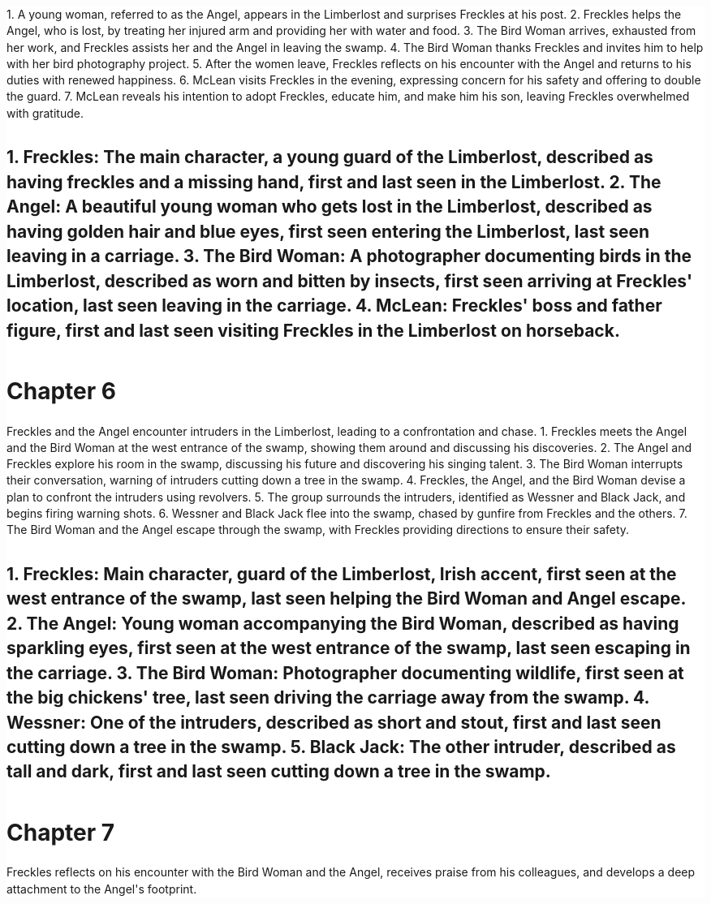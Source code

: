 </synopsis>

<events>
1. A young woman, referred to as the Angel, appears in the Limberlost and surprises Freckles at his post.
2. Freckles helps the Angel, who is lost, by treating her injured arm and providing her with water and food.
3. The Bird Woman arrives, exhausted from her work, and Freckles assists her and the Angel in leaving the swamp.
4. The Bird Woman thanks Freckles and invites him to help with her bird photography project.
5. After the women leave, Freckles reflects on his encounter with the Angel and returns to his duties with renewed happiness.
6. McLean visits Freckles in the evening, expressing concern for his safety and offering to double the guard.
7. McLean reveals his intention to adopt Freckles, educate him, and make him his son, leaving Freckles overwhelmed with gratitude.
</events>

<characters>1. Freckles: The main character, a young guard of the Limberlost, described as having freckles and a missing hand, first and last seen in the Limberlost.
2. The Angel: A beautiful young woman who gets lost in the Limberlost, described as having golden hair and blue eyes, first seen entering the Limberlost, last seen leaving in a carriage.
3. The Bird Woman: A photographer documenting birds in the Limberlost, described as worn and bitten by insects, first seen arriving at Freckles' location, last seen leaving in the carriage.
4. McLean: Freckles' boss and father figure, first and last seen visiting Freckles in the Limberlost on horseback.</characters>
----------------
# Chapter 6
<synopsis>
Freckles and the Angel encounter intruders in the Limberlost, leading to a confrontation and chase.
</synopsis>

<events>
1. Freckles meets the Angel and the Bird Woman at the west entrance of the swamp, showing them around and discussing his discoveries.
2. The Angel and Freckles explore his room in the swamp, discussing his future and discovering his singing talent.
3. The Bird Woman interrupts their conversation, warning of intruders cutting down a tree in the swamp.
4. Freckles, the Angel, and the Bird Woman devise a plan to confront the intruders using revolvers.
5. The group surrounds the intruders, identified as Wessner and Black Jack, and begins firing warning shots.
6. Wessner and Black Jack flee into the swamp, chased by gunfire from Freckles and the others.
7. The Bird Woman and the Angel escape through the swamp, with Freckles providing directions to ensure their safety.
</events>

<characters>1. Freckles: Main character, guard of the Limberlost, Irish accent, first seen at the west entrance of the swamp, last seen helping the Bird Woman and Angel escape.
2. The Angel: Young woman accompanying the Bird Woman, described as having sparkling eyes, first seen at the west entrance of the swamp, last seen escaping in the carriage.
3. The Bird Woman: Photographer documenting wildlife, first seen at the big chickens' tree, last seen driving the carriage away from the swamp.
4. Wessner: One of the intruders, described as short and stout, first and last seen cutting down a tree in the swamp.
5. Black Jack: The other intruder, described as tall and dark, first and last seen cutting down a tree in the swamp.</characters>
----------------
# Chapter 7
<synopsis>
Freckles reflects on his encounter with the Bird Woman and the Angel, receives praise from his colleagues, and develops a deep attachment to the Angel's footprint.